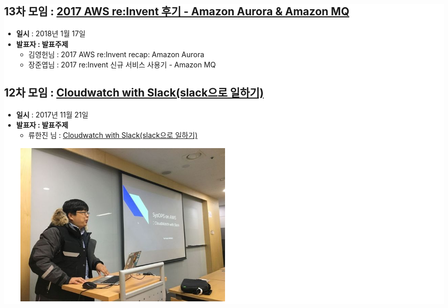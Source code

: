 ## 13차 모임 : [2017 AWS re:Invent 후기 - Amazon Aurora & Amazon MQ](https://www.meetup.com/ko-KR/awskrug/events/246703948/)
  - **일시** : 2018년 1월 17일
  - **발표자 : 발표주제**
    - 김영헌님 : 2017 AWS re:Invent recap: Amazon Aurora
    - 장준엽님 : 2017 re:Invent 신규 서비스 사용기 - Amazon MQ

## 12차 모임 : [Cloudwatch with Slack(slack으로 일하기)](https://www.meetup.com/ko-KR/awskrug/events/245226473/)
  - **일시** : 2017년 11월 21일
  - **발표자 : 발표주제**
    - 류한진 님 : [Cloudwatch with Slack(slack으로 일하기)](https://docs.google.com/presentation/d/e/2PACX-1vRqZexRpVH6W-filJJqUyaGRWZfBk94niotptPYHmqkgmnZQk0_dI1B3w7id_MvhYNcpeu134O8uirt/pub?start=false&loop=false&delayms=60000&slide=id.p)

  &nbsp;&nbsp;&nbsp;&nbsp;&nbsp;&nbsp;&nbsp;&nbsp;<img src="images/guro-12_1.jpeg" width="400"/>